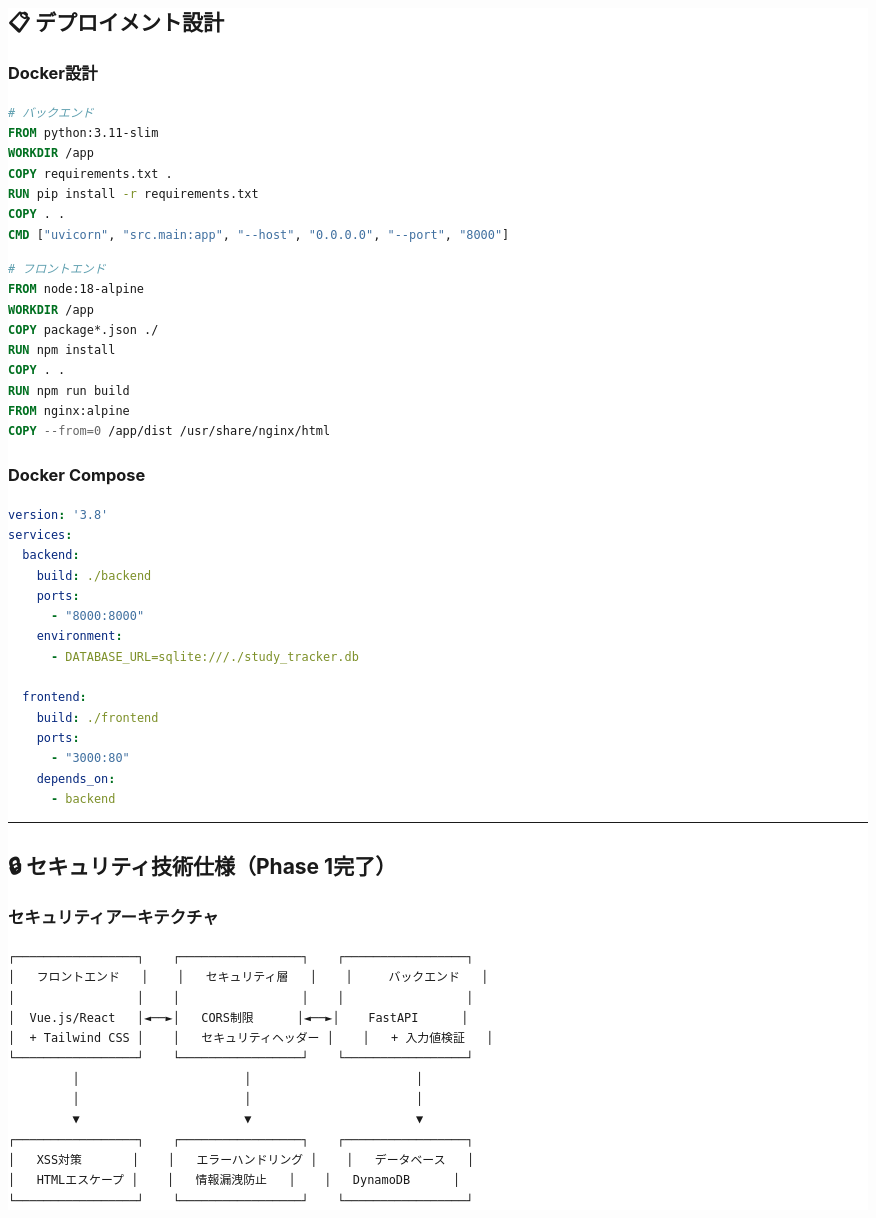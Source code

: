 ## 📋 デプロイメント設計

### Docker設計
```dockerfile
# バックエンド
FROM python:3.11-slim
WORKDIR /app
COPY requirements.txt .
RUN pip install -r requirements.txt
COPY . .
CMD ["uvicorn", "src.main:app", "--host", "0.0.0.0", "--port", "8000"]
```

```dockerfile
# フロントエンド
FROM node:18-alpine
WORKDIR /app
COPY package*.json ./
RUN npm install
COPY . .
RUN npm run build
FROM nginx:alpine
COPY --from=0 /app/dist /usr/share/nginx/html
```

### Docker Compose
```yaml
version: '3.8'
services:
  backend:
    build: ./backend
    ports:
      - "8000:8000"
    environment:
      - DATABASE_URL=sqlite:///./study_tracker.db
  
  frontend:
    build: ./frontend
    ports:
      - "3000:80"
    depends_on:
      - backend
```

---

## 🔒 セキュリティ技術仕様（Phase 1完了）

### セキュリティアーキテクチャ
```
┌─────────────────┐    ┌─────────────────┐    ┌─────────────────┐
│   フロントエンド   │    │   セキュリティ層   │    │     バックエンド   │
│                 │    │                 │    │                 │
│  Vue.js/React   │◄──►│   CORS制限      │◄──►│    FastAPI      │
│  + Tailwind CSS │    │   セキュリティヘッダー │    │   + 入力値検証   │
└─────────────────┘    └─────────────────┘    └─────────────────┘
         │                       │                       │
         │                       │                       │
         ▼                       ▼                       ▼
┌─────────────────┐    ┌─────────────────┐    ┌─────────────────┐
│   XSS対策       │    │   エラーハンドリング │    │   データベース   │
│   HTMLエスケープ │    │   情報漏洩防止   │    │   DynamoDB      │
└─────────────────┘    └─────────────────┘    └─────────────────┘
```